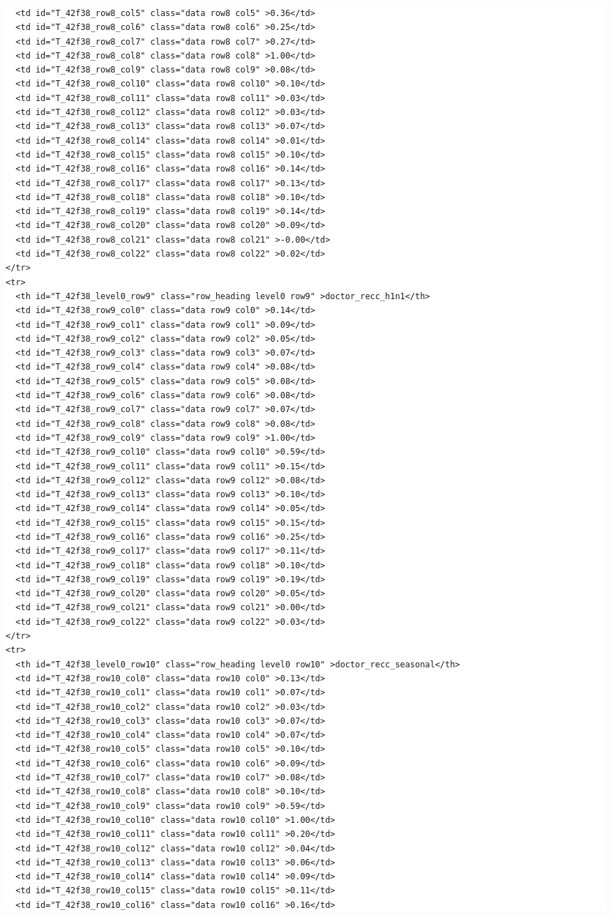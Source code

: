       <td id="T_42f38_row8_col5" class="data row8 col5" >0.36</td>
      <td id="T_42f38_row8_col6" class="data row8 col6" >0.25</td>
      <td id="T_42f38_row8_col7" class="data row8 col7" >0.27</td>
      <td id="T_42f38_row8_col8" class="data row8 col8" >1.00</td>
      <td id="T_42f38_row8_col9" class="data row8 col9" >0.08</td>
      <td id="T_42f38_row8_col10" class="data row8 col10" >0.10</td>
      <td id="T_42f38_row8_col11" class="data row8 col11" >0.03</td>
      <td id="T_42f38_row8_col12" class="data row8 col12" >0.03</td>
      <td id="T_42f38_row8_col13" class="data row8 col13" >0.07</td>
      <td id="T_42f38_row8_col14" class="data row8 col14" >0.01</td>
      <td id="T_42f38_row8_col15" class="data row8 col15" >0.10</td>
      <td id="T_42f38_row8_col16" class="data row8 col16" >0.14</td>
      <td id="T_42f38_row8_col17" class="data row8 col17" >0.13</td>
      <td id="T_42f38_row8_col18" class="data row8 col18" >0.10</td>
      <td id="T_42f38_row8_col19" class="data row8 col19" >0.14</td>
      <td id="T_42f38_row8_col20" class="data row8 col20" >0.09</td>
      <td id="T_42f38_row8_col21" class="data row8 col21" >-0.00</td>
      <td id="T_42f38_row8_col22" class="data row8 col22" >0.02</td>
    </tr>
    <tr>
      <th id="T_42f38_level0_row9" class="row_heading level0 row9" >doctor_recc_h1n1</th>
      <td id="T_42f38_row9_col0" class="data row9 col0" >0.14</td>
      <td id="T_42f38_row9_col1" class="data row9 col1" >0.09</td>
      <td id="T_42f38_row9_col2" class="data row9 col2" >0.05</td>
      <td id="T_42f38_row9_col3" class="data row9 col3" >0.07</td>
      <td id="T_42f38_row9_col4" class="data row9 col4" >0.08</td>
      <td id="T_42f38_row9_col5" class="data row9 col5" >0.08</td>
      <td id="T_42f38_row9_col6" class="data row9 col6" >0.08</td>
      <td id="T_42f38_row9_col7" class="data row9 col7" >0.07</td>
      <td id="T_42f38_row9_col8" class="data row9 col8" >0.08</td>
      <td id="T_42f38_row9_col9" class="data row9 col9" >1.00</td>
      <td id="T_42f38_row9_col10" class="data row9 col10" >0.59</td>
      <td id="T_42f38_row9_col11" class="data row9 col11" >0.15</td>
      <td id="T_42f38_row9_col12" class="data row9 col12" >0.08</td>
      <td id="T_42f38_row9_col13" class="data row9 col13" >0.10</td>
      <td id="T_42f38_row9_col14" class="data row9 col14" >0.05</td>
      <td id="T_42f38_row9_col15" class="data row9 col15" >0.15</td>
      <td id="T_42f38_row9_col16" class="data row9 col16" >0.25</td>
      <td id="T_42f38_row9_col17" class="data row9 col17" >0.11</td>
      <td id="T_42f38_row9_col18" class="data row9 col18" >0.10</td>
      <td id="T_42f38_row9_col19" class="data row9 col19" >0.19</td>
      <td id="T_42f38_row9_col20" class="data row9 col20" >0.05</td>
      <td id="T_42f38_row9_col21" class="data row9 col21" >0.00</td>
      <td id="T_42f38_row9_col22" class="data row9 col22" >0.03</td>
    </tr>
    <tr>
      <th id="T_42f38_level0_row10" class="row_heading level0 row10" >doctor_recc_seasonal</th>
      <td id="T_42f38_row10_col0" class="data row10 col0" >0.13</td>
      <td id="T_42f38_row10_col1" class="data row10 col1" >0.07</td>
      <td id="T_42f38_row10_col2" class="data row10 col2" >0.03</td>
      <td id="T_42f38_row10_col3" class="data row10 col3" >0.07</td>
      <td id="T_42f38_row10_col4" class="data row10 col4" >0.07</td>
      <td id="T_42f38_row10_col5" class="data row10 col5" >0.10</td>
      <td id="T_42f38_row10_col6" class="data row10 col6" >0.09</td>
      <td id="T_42f38_row10_col7" class="data row10 col7" >0.08</td>
      <td id="T_42f38_row10_col8" class="data row10 col8" >0.10</td>
      <td id="T_42f38_row10_col9" class="data row10 col9" >0.59</td>
      <td id="T_42f38_row10_col10" class="data row10 col10" >1.00</td>
      <td id="T_42f38_row10_col11" class="data row10 col11" >0.20</td>
      <td id="T_42f38_row10_col12" class="data row10 col12" >0.04</td>
      <td id="T_42f38_row10_col13" class="data row10 col13" >0.06</td>
      <td id="T_42f38_row10_col14" class="data row10 col14" >0.09</td>
      <td id="T_42f38_row10_col15" class="data row10 col15" >0.11</td>
      <td id="T_42f38_row10_col16" class="data row10 col16" >0.16</td>